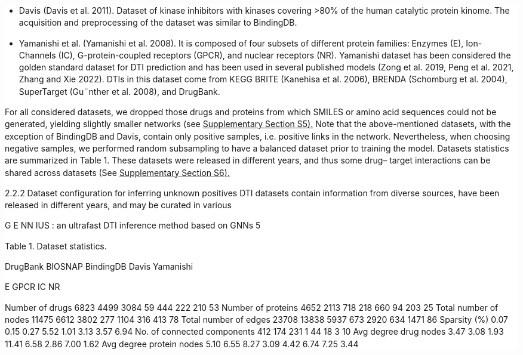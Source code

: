  - Davis (Davis et al. 2011). Dataset of kinase inhibitors
with kinases covering >80% of the human catalytic protein kinome. The acquisition and preprocessing of the
dataset was similar to BindingDB.

 - Yamanishi et al. (Yamanishi et al. 2008). It is composed
of four subsets of different protein families: Enzymes (E),
Ion-Channels (IC), G-protein-coupled receptors (GPCR),
and nuclear receptors (NR). Yamanishi dataset has been
considered the golden standard dataset for DTI prediction
and has been used in several published models (Zong et al.
2019, Peng et al. 2021, Zhang and Xie 2022). DTIs in this
dataset come from KEGG BRITE (Kanehisa et al. 2006),
BRENDA (Schomburg et al. 2004), SuperTarget (Gu¨nther
et al. 2008), and DrugBank.


For all considered datasets, we dropped those drugs and
proteins from which SMILES or amino acid sequences could
not be generated, yielding slightly smaller networks (see
[Supplementary Section S5).](https://academic.oup.com/bioinformatics/article-lookup/doi/10.1093/bioinformatics/btad774#supplementary-data)
Note that the above-mentioned datasets, with the exception
of BindingDB and Davis, contain only positive samples, i.e.
positive links in the network. Nevertheless, when choosing
negative samples, we performed random subsampling to have
a balanced dataset prior to training the model.
Datasets statistics are summarized in Table 1. These datasets were released in different years, and thus some drug–
target interactions can be shared across datasets (See
[Supplementary Section S6).](https://academic.oup.com/bioinformatics/article-lookup/doi/10.1093/bioinformatics/btad774#supplementary-data)


2.2.2 Dataset configuration for inferring unknown positives
DTI datasets contain information from diverse sources, have
been released in different years, and may be curated in various


G E NN IUS : an ultrafast DTI inference method based on GNNs 5


Table 1. Dataset statistics.


DrugBank BIOSNAP BindingDB Davis Yamanishi


E GPCR IC NR


Number of drugs 6823 4499 3084 59 444 222 210 53
Number of proteins 4652 2113 718 218 660 94 203 25
Total number of nodes 11475 6612 3802 277 1104 316 413 78
Total number of edges 23708 13838 5937 673 2920 634 1471 86
Sparsity (%) 0.07 0.15 0.27 5.52 1.01 3.13 3.57 6.94
No. of connected components 412 174 231 1 44 18 3 10
Avg degree drug nodes 3.47 3.08 1.93 11.41 6.58 2.86 7.00 1.62
Avg degree protein nodes 5.10 6.55 8.27 3.09 4.42 6.74 7.25 3.44

